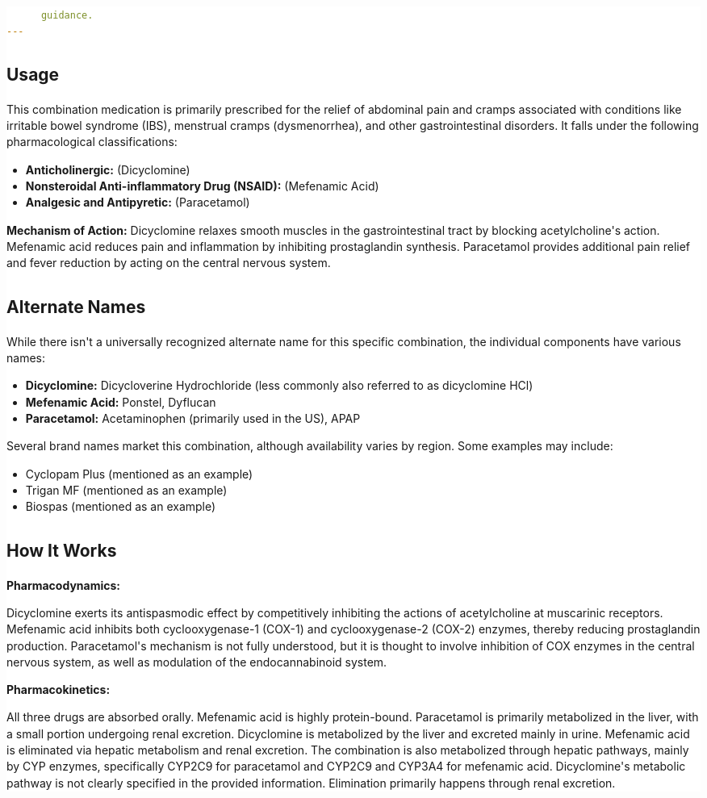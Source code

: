 ```yaml
      guidance.
---
```

## **Usage**

This combination medication is primarily prescribed for the relief of abdominal pain and cramps associated with conditions like irritable bowel syndrome (IBS), menstrual cramps (dysmenorrhea), and other gastrointestinal disorders.  It falls under the following pharmacological classifications:

* **Anticholinergic:** (Dicyclomine)
* **Nonsteroidal Anti-inflammatory Drug (NSAID):** (Mefenamic Acid)
* **Analgesic and Antipyretic:** (Paracetamol)

**Mechanism of Action:**  Dicyclomine relaxes smooth muscles in the gastrointestinal tract by blocking acetylcholine's action. Mefenamic acid reduces pain and inflammation by inhibiting prostaglandin synthesis. Paracetamol provides additional pain relief and fever reduction by acting on the central nervous system.

## **Alternate Names**

While there isn't a universally recognized alternate name for this specific combination, the individual components have various names:

* **Dicyclomine:**  Dicycloverine Hydrochloride (less commonly also referred to as dicyclomine HCl)
* **Mefenamic Acid:**  Ponstel, Dyflucan
* **Paracetamol:** Acetaminophen (primarily used in the US), APAP


Several brand names market this combination, although availability varies by region. Some examples may include:

* Cyclopam Plus (mentioned as an example)
* Trigan MF (mentioned as an example)
* Biospas (mentioned as an example)


## **How It Works**

**Pharmacodynamics:**

Dicyclomine exerts its antispasmodic effect by competitively inhibiting the actions of acetylcholine at muscarinic receptors. Mefenamic acid inhibits both cyclooxygenase-1 (COX-1) and cyclooxygenase-2 (COX-2) enzymes, thereby reducing prostaglandin production.  Paracetamol's mechanism is not fully understood, but it is thought to involve inhibition of COX enzymes in the central nervous system, as well as modulation of the endocannabinoid system.

**Pharmacokinetics:**

All three drugs are absorbed orally.  Mefenamic acid is highly protein-bound.  Paracetamol is primarily metabolized in the liver, with a small portion undergoing renal excretion. Dicyclomine is metabolized by the liver and excreted mainly in urine. Mefenamic acid is eliminated via hepatic metabolism and renal excretion. The combination is also metabolized through hepatic pathways, mainly by CYP enzymes, specifically CYP2C9 for paracetamol and CYP2C9 and CYP3A4 for mefenamic acid. Dicyclomine's metabolic pathway is not clearly specified in the provided information. Elimination primarily happens through renal excretion.
